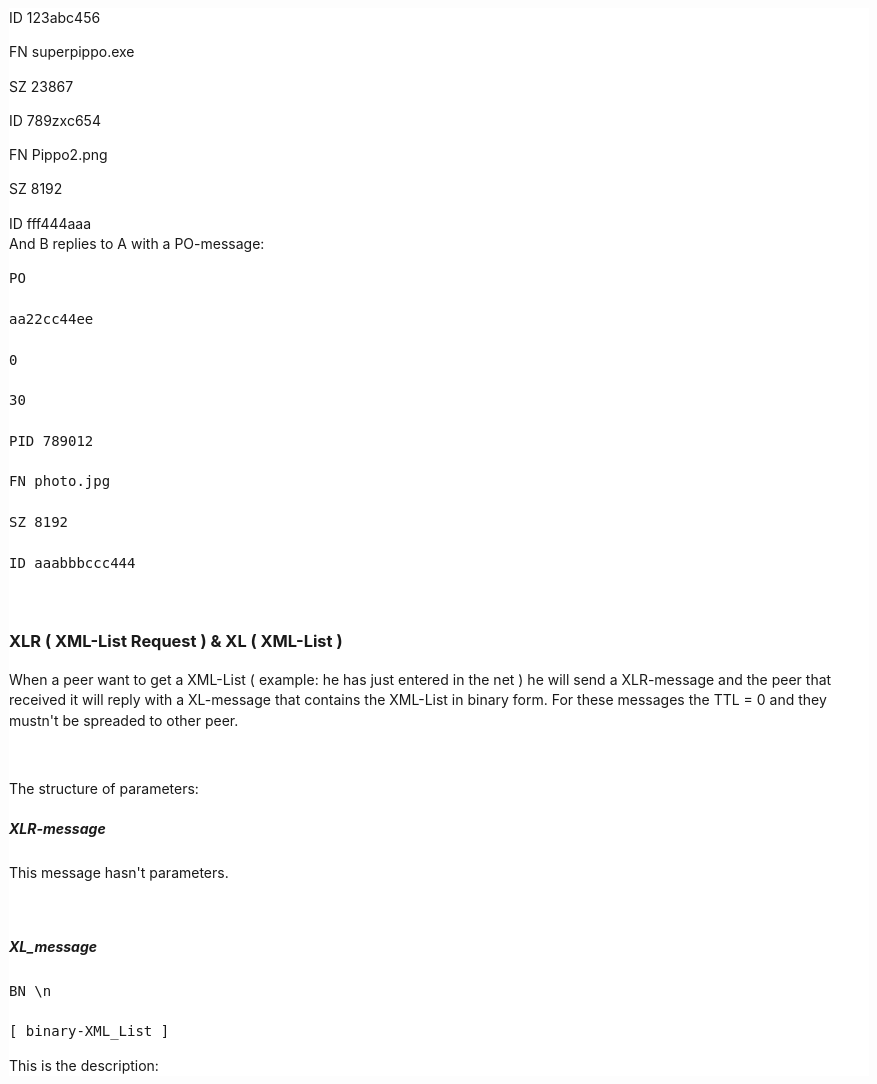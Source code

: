 ID 123abc456

FN superpippo.exe

SZ 23867

ID 789zxc654

FN Pippo2.png

SZ 8192

ID fff444aaa
</pre> 
<br> 
And B replies to A with a PO-message: 

<pre>
PO

aa22cc44ee

0

30

PID 789012

FN photo.jpg

SZ 8192

ID aaabbbccc444
</pre> 

<br>

<h3>XLR ( XML-List Request ) & XL ( XML-List )</h3>

When a peer want to get a XML-List ( example: he has just entered in the net ) he will send a XLR-message and the peer that received it will reply with a XL-message that contains the XML-List in binary form. For these messages the TTL = 0 and they mustn't be spreaded to other peer. 

<br> 

The structure of parameters: 

<h5>XLR-message</h5>

This message hasn't parameters. 

<br> 

<h5>XL_message</h5>

<pre>
BN \n

[ binary-XML_List ]
</pre> 


This is the description:
